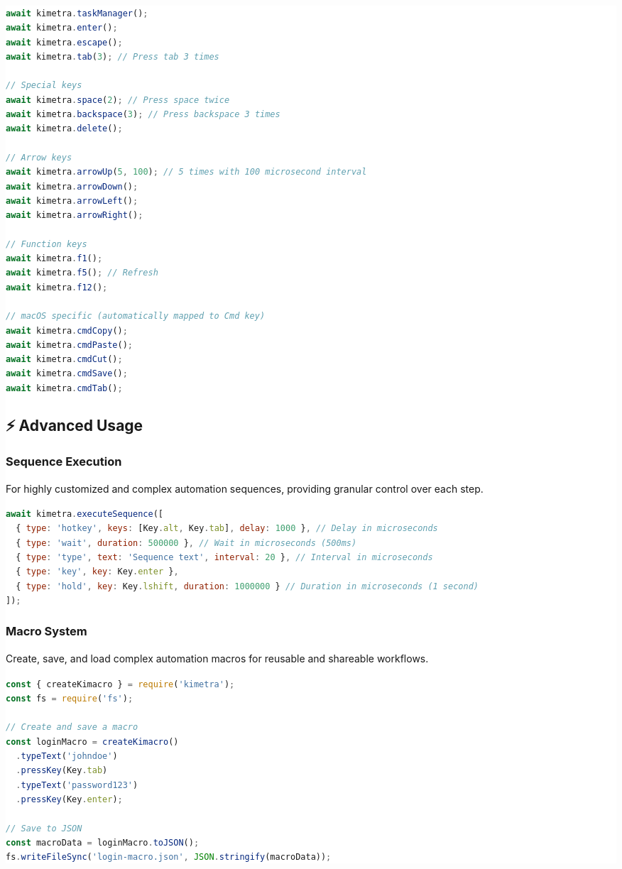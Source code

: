 ```javascript
await kimetra.taskManager();
await kimetra.enter();
await kimetra.escape();
await kimetra.tab(3); // Press tab 3 times

// Special keys
await kimetra.space(2); // Press space twice
await kimetra.backspace(3); // Press backspace 3 times
await kimetra.delete();

// Arrow keys
await kimetra.arrowUp(5, 100); // 5 times with 100 microsecond interval
await kimetra.arrowDown();
await kimetra.arrowLeft();
await kimetra.arrowRight();

// Function keys
await kimetra.f1();
await kimetra.f5(); // Refresh
await kimetra.f12();

// macOS specific (automatically mapped to Cmd key)
await kimetra.cmdCopy();
await kimetra.cmdPaste();
await kimetra.cmdCut();
await kimetra.cmdSave();
await kimetra.cmdTab();
```

## ⚡ Advanced Usage

### Sequence Execution

For highly customized and complex automation sequences, providing granular control over each step.

```javascript
await kimetra.executeSequence([
  { type: 'hotkey', keys: [Key.alt, Key.tab], delay: 1000 }, // Delay in microseconds
  { type: 'wait', duration: 500000 }, // Wait in microseconds (500ms)
  { type: 'type', text: 'Sequence text', interval: 20 }, // Interval in microseconds
  { type: 'key', key: Key.enter },
  { type: 'hold', key: Key.lshift, duration: 1000000 } // Duration in microseconds (1 second)
]);
```

### Macro System

Create, save, and load complex automation macros for reusable and shareable workflows.

```javascript
const { createKimacro } = require('kimetra');
const fs = require('fs');

// Create and save a macro
const loginMacro = createKimacro()
  .typeText('johndoe')
  .pressKey(Key.tab)
  .typeText('password123')
  .pressKey(Key.enter);

// Save to JSON
const macroData = loginMacro.toJSON();
fs.writeFileSync('login-macro.json', JSON.stringify(macroData));

```